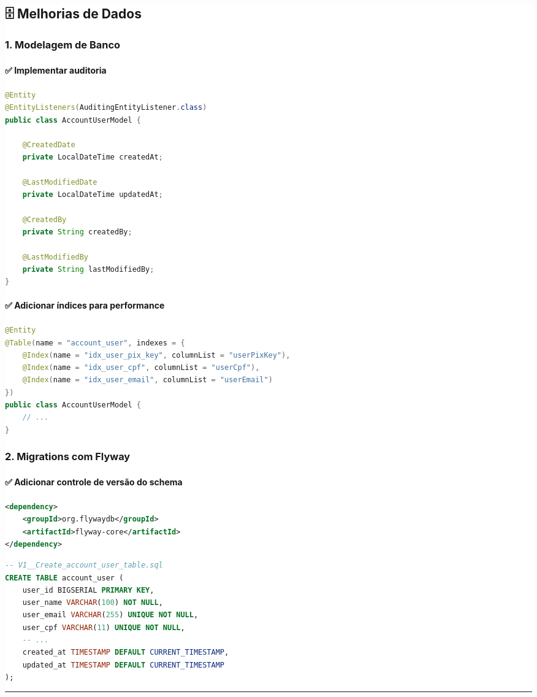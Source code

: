 
## 🗄️ Melhorias de Dados

### 1. **Modelagem de Banco**

#### ✅ Implementar auditoria
```java
@Entity
@EntityListeners(AuditingEntityListener.class)
public class AccountUserModel {
    
    @CreatedDate
    private LocalDateTime createdAt;
    
    @LastModifiedDate
    private LocalDateTime updatedAt;
    
    @CreatedBy
    private String createdBy;
    
    @LastModifiedBy
    private String lastModifiedBy;
}
```

#### ✅ Adicionar índices para performance
```java
@Entity
@Table(name = "account_user", indexes = {
    @Index(name = "idx_user_pix_key", columnList = "userPixKey"),
    @Index(name = "idx_user_cpf", columnList = "userCpf"),
    @Index(name = "idx_user_email", columnList = "userEmail")
})
public class AccountUserModel {
    // ...
}
```

### 2. **Migrations com Flyway**

#### ✅ Adicionar controle de versão do schema
```xml
<dependency>
    <groupId>org.flywaydb</groupId>
    <artifactId>flyway-core</artifactId>
</dependency>
```

```sql
-- V1__Create_account_user_table.sql
CREATE TABLE account_user (
    user_id BIGSERIAL PRIMARY KEY,
    user_name VARCHAR(100) NOT NULL,
    user_email VARCHAR(255) UNIQUE NOT NULL,
    user_cpf VARCHAR(11) UNIQUE NOT NULL,
    -- ...
    created_at TIMESTAMP DEFAULT CURRENT_TIMESTAMP,
    updated_at TIMESTAMP DEFAULT CURRENT_TIMESTAMP
);
```

---